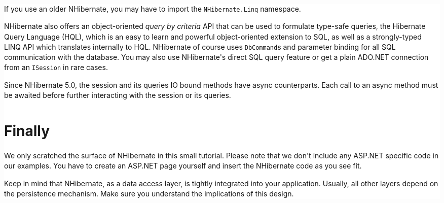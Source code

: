 If you use an older NHibernate, you may have to import the
`NHibernate.Linq` namespace.

NHibernate also offers an object-oriented *query by criteria* API that
can be used to formulate type-safe queries, the Hibernate Query Language
(HQL), which is an easy to learn and powerful object-oriented extension
to SQL, as well as a strongly-typed LINQ API which translates internally
to HQL. NHibernate of course uses `DbCommand`s and parameter binding for
all SQL communication with the database. You may also use NHibernate's
direct SQL query feature or get a plain ADO.NET connection from an
`ISession` in rare cases.

Since NHibernate 5.0, the session and its queries IO bound methods have
async counterparts. Each call to an async method must be awaited before
further interacting with the session or its queries.

# Finally

We only scratched the surface of NHibernate in this small tutorial.
Please note that we don't include any ASP.NET specific code in our
examples. You have to create an ASP.NET page yourself and insert the
NHibernate code as you see fit.

Keep in mind that NHibernate, as a data access layer, is tightly
integrated into your application. Usually, all other layers depend on
the persistence mechanism. Make sure you understand the implications of
this design.
